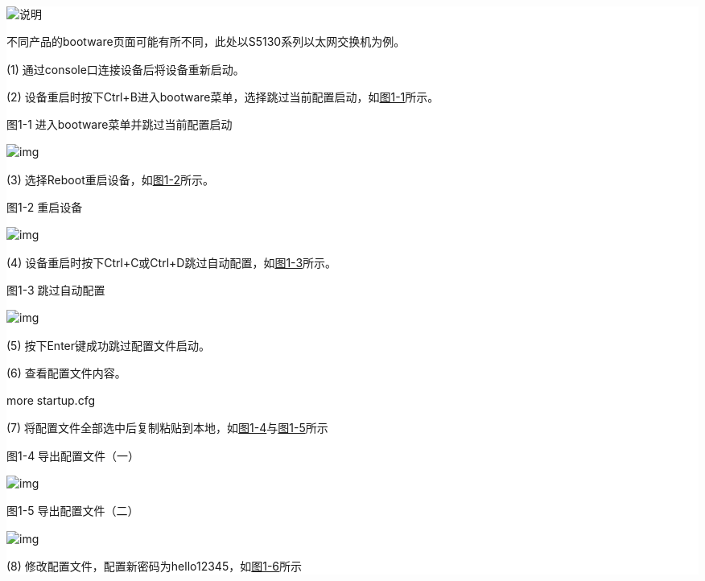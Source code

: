 ![说明](https://resource.h3c.com/cn/202207/07/20220707_7458705_x_Img_x_png_2_1644624_30005_0.png)

不同产品的bootware页面可能有所不同，此处以S5130系列以太网交换机为例。

 

(1)   通过console口连接设备后将设备重新启动。

(2)   设备重启时按下Ctrl+B进入bootware菜单，选择跳过当前配置启动，如[图1-1](https://www.h3c.com/cn/Service/Document_Software/Document_Center/Home/Switches/00-Public/Quick_Starts/FAQ/H3C_CJWT_FAQ_Long/?CHID=711744#_Ref63699703)所示。

图1-1 进入bootware菜单并跳过当前配置启动

![img](https://resource.h3c.com/cn/202207/07/20220707_7458711_x_Img_x_png_3_1644624_30005_0.png)

 

(3)   选择Reboot重启设备，如[图1-2](https://www.h3c.com/cn/Service/Document_Software/Document_Center/Home/Switches/00-Public/Quick_Starts/FAQ/H3C_CJWT_FAQ_Long/?CHID=711744#_Ref63699718)所示。

图1-2 重启设备

![img](https://resource.h3c.com/cn/202207/07/20220707_7458712_x_Img_x_png_4_1644624_30005_0.png)

 

(4)   设备重启时按下Ctrl+C或Ctrl+D跳过自动配置，如[图1-3](https://www.h3c.com/cn/Service/Document_Software/Document_Center/Home/Switches/00-Public/Quick_Starts/FAQ/H3C_CJWT_FAQ_Long/?CHID=711744#_Ref63699727)所示。

图1-3 跳过自动配置

![img](https://resource.h3c.com/cn/202207/07/20220707_7458713_x_Img_x_png_5_1644624_30005_0.png)

 

(5)   按下Enter键成功跳过配置文件启动。

(6)   查看配置文件内容。

more startup.cfg

(7)   将配置文件全部选中后复制粘贴到本地，如[图1-4](https://www.h3c.com/cn/Service/Document_Software/Document_Center/Home/Switches/00-Public/Quick_Starts/FAQ/H3C_CJWT_FAQ_Long/?CHID=711744#_Ref63699742)与[图1-5](https://www.h3c.com/cn/Service/Document_Software/Document_Center/Home/Switches/00-Public/Quick_Starts/FAQ/H3C_CJWT_FAQ_Long/?CHID=711744#_Ref63699756)所示

图1-4 导出配置文件（一）

![img](https://resource.h3c.com/cn/202207/07/20220707_7458714_x_Img_x_png_6_1644624_30005_0.png)

 

图1-5 导出配置文件（二）

![img](https://resource.h3c.com/cn/202207/07/20220707_7458715_x_Img_x_png_7_1644624_30005_0.png)

 

(8)   修改配置文件，配置新密码为hello12345，如[图1-6](https://www.h3c.com/cn/Service/Document_Software/Document_Center/Home/Switches/00-Public/Quick_Starts/FAQ/H3C_CJWT_FAQ_Long/?CHID=711744#_Ref63699773)所示
